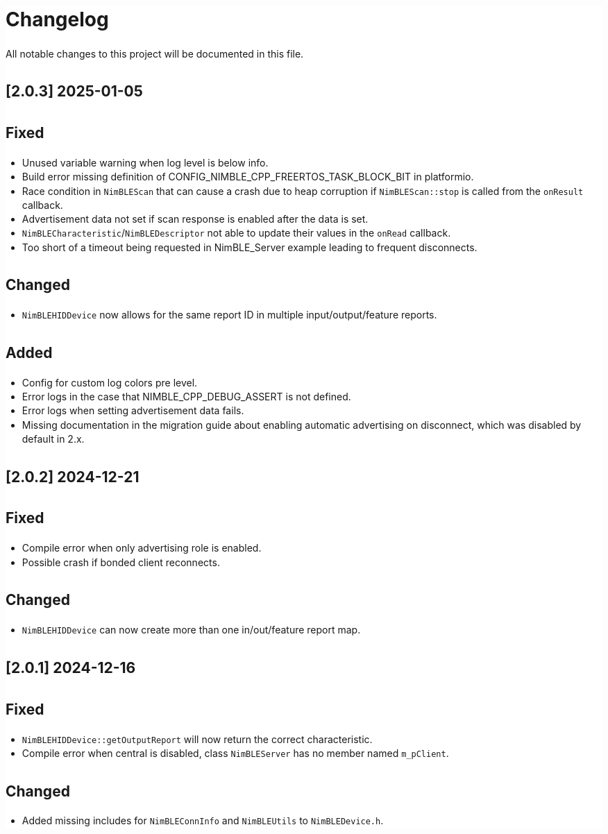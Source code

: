 # Changelog
All notable changes to this project will be documented in this file.

## [2.0.3] 2025-01-05

## Fixed
- Unused variable warning when log level is below info.
- Build error missing definition of CONFIG_NIMBLE_CPP_FREERTOS_TASK_BLOCK_BIT in platformio.
- Race condition in `NimBLEScan` that can cause a crash due to heap corruption if `NimBLEScan::stop` is called from the `onResult` callback.
- Advertisement data not set if scan response is enabled after the data is set.
- `NimBLECharacteristic`/`NimBLEDescriptor` not able to update their values in the `onRead` callback.
- Too short of a timeout being requested in NimBLE_Server example leading to frequent disconnects.

## Changed
- `NimBLEHIDDevice` now allows for the same report ID in multiple input/output/feature reports.

## Added
- Config for custom log colors pre level.
- Error logs in the case that NIMBLE_CPP_DEBUG_ASSERT is not defined.
- Error logs when setting advertisement data fails.
- Missing documentation in the migration guide about enabling automatic advertising on disconnect, which was disabled by default in 2.x.

## [2.0.2] 2024-12-21

## Fixed
- Compile error when only advertising role is enabled.
- Possible crash if bonded client reconnects.

## Changed
- `NimBLEHIDDevice` can now create more than one in/out/feature report map.

## [2.0.1] 2024-12-16

## Fixed
- `NimBLEHIDDevice::getOutputReport` will now return the correct characteristic.
- Compile error when central is disabled, class `NimBLEServer` has no member named `m_pClient`.

## Changed
- Added missing includes for `NimBLEConnInfo` and `NimBLEUtils` to `NimBLEDevice.h`.

